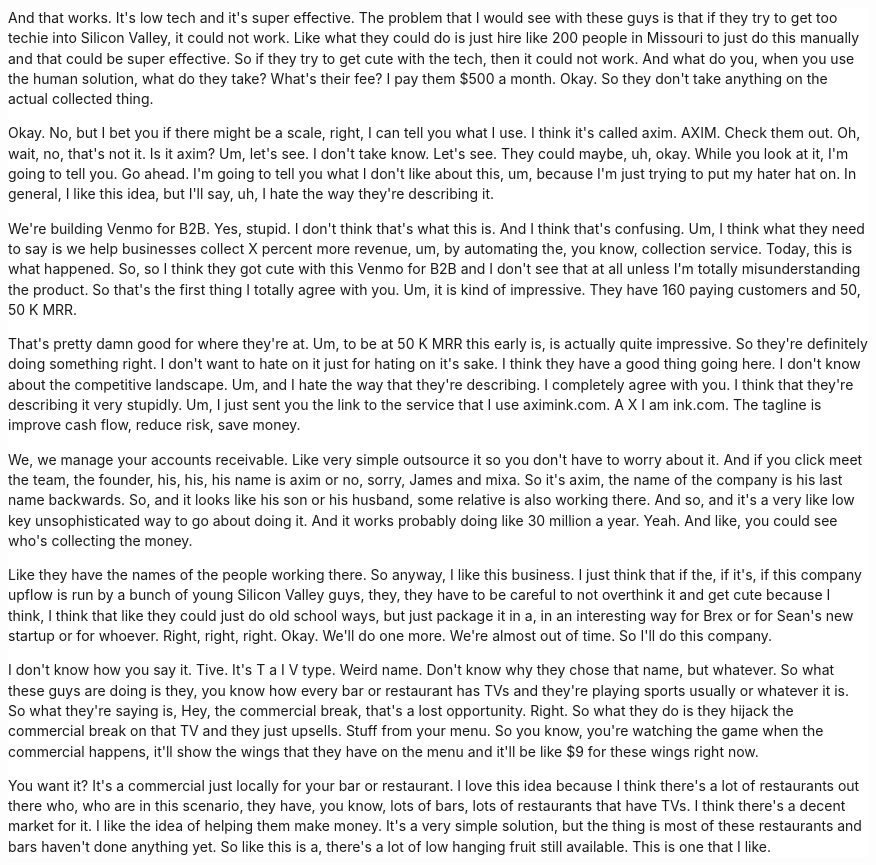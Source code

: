 And that works. It's low tech and it's super effective. The problem that I would see with these guys is that if they try to get too techie into Silicon Valley, it could not work. Like what they could do is just hire like 200 people in Missouri to just do this manually and that could be super effective. So if they try to get cute with the tech, then it could not work. And what do you, when you use the human solution, what do they take? What's their fee? I pay them $500 a month. Okay. So they don't take anything on the actual collected thing.

Okay. No, but I bet you if there might be a scale, right, I can tell you what I use. I think it's called axim. AXIM. Check them out. Oh, wait, no, that's not it. Is it axim? Um, let's see. I don't take know. Let's see. They could maybe, uh, okay. While you look at it, I'm going to tell you. Go ahead. I'm going to tell you what I don't like about this, um, because I'm just trying to put my hater hat on. In general, I like this idea, but I'll say, uh, I hate the way they're describing it.

We're building Venmo for B2B. Yes, stupid. I don't think that's what this is. And I think that's confusing. Um, I think what they need to say is we help businesses collect X percent more revenue, um, by automating the, you know, collection service. Today, this is what happened. So, so I think they got cute with this Venmo for B2B and I don't see that at all unless I'm totally misunderstanding the product. So that's the first thing I totally agree with you. Um, it is kind of impressive. They have 160 paying customers and 50, 50 K MRR.

That's pretty damn good for where they're at. Um, to be at 50 K MRR this early is, is actually quite impressive. So they're definitely doing something right. I don't want to hate on it just for hating on it's sake. I think they have a good thing going here. I don't know about the competitive landscape. Um, and I hate the way that they're describing. I completely agree with you. I think that they're describing it very stupidly. Um, I just sent you the link to the service that I use aximink.com. A X I am ink.com. The tagline is improve cash flow, reduce risk, save money.

We, we manage your accounts receivable. Like very simple outsource it so you don't have to worry about it. And if you click meet the team, the founder, his, his, his name is axim or no, sorry, James and mixa. So it's axim, the name of the company is his last name backwards. So, and it looks like his son or his husband, some relative is also working there. And so, and it's a very like low key unsophisticated way to go about doing it. And it works probably doing like 30 million a year. Yeah. And like, you could see who's collecting the money.

Like they have the names of the people working there. So anyway, I like this business. I just think that if the, if it's, if this company upflow is run by a bunch of young Silicon Valley guys, they, they have to be careful to not overthink it and get cute because I think, I think that like they could just do old school ways, but just package it in a, in an interesting way for Brex or for Sean's new startup or for whoever. Right, right, right. Okay. We'll do one more. We're almost out of time. So I'll do this company.

I don't know how you say it. Tive. It's T a I V type. Weird name. Don't know why they chose that name, but whatever. So what these guys are doing is they, you know how every bar or restaurant has TVs and they're playing sports usually or whatever it is. So what they're saying is, Hey, the commercial break, that's a lost opportunity. Right. So what they do is they hijack the commercial break on that TV and they just upsells. Stuff from your menu. So you know, you're watching the game when the commercial happens, it'll show the wings that they have on the menu and it'll be like $9 for these wings right now.

You want it? It's a commercial just locally for your bar or restaurant. I love this idea because I think there's a lot of restaurants out there who, who are in this scenario, they have, you know, lots of bars, lots of restaurants that have TVs. I think there's a decent market for it. I like the idea of helping them make money. It's a very simple solution, but the thing is most of these restaurants and bars haven't done anything yet. So like this is a, there's a lot of low hanging fruit still available. This is one that I like.

